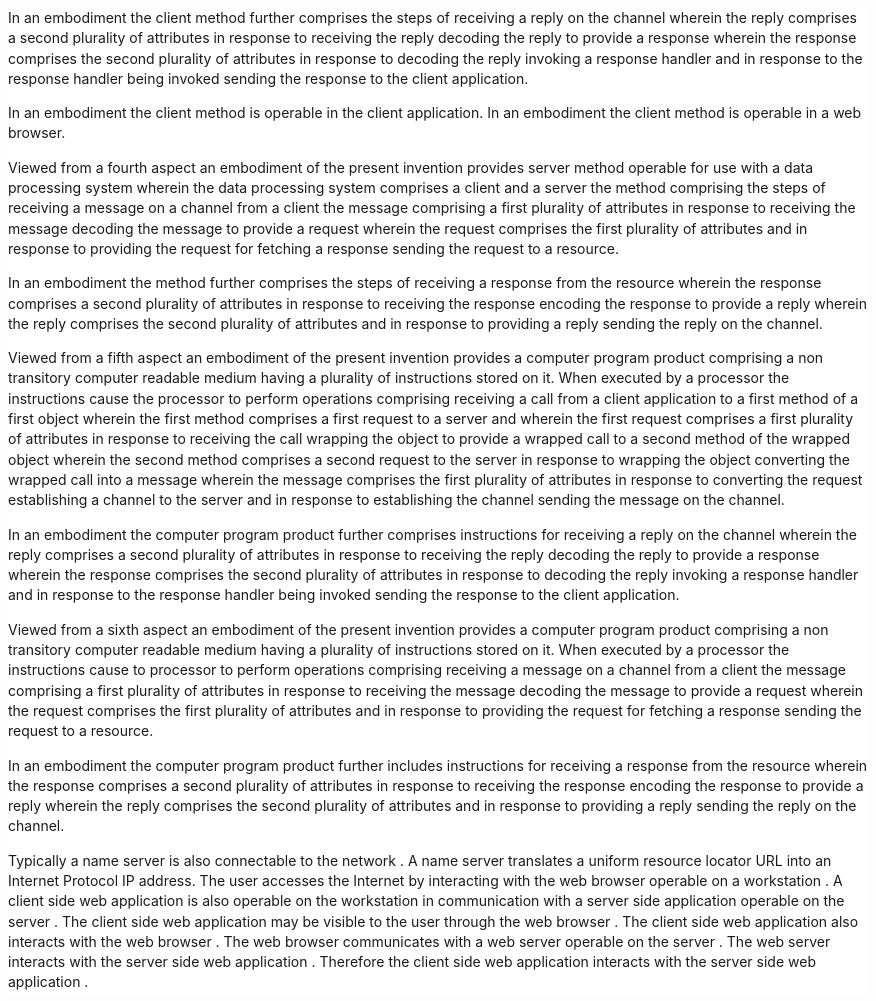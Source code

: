 In an embodiment the client method further comprises the steps of receiving a reply on the channel wherein the reply comprises a second plurality of attributes in response to receiving the reply decoding the reply to provide a response wherein the response comprises the second plurality of attributes in response to decoding the reply invoking a response handler and in response to the response handler being invoked sending the response to the client application.

In an embodiment the client method is operable in the client application. In an embodiment the client method is operable in a web browser.

Viewed from a fourth aspect an embodiment of the present invention provides server method operable for use with a data processing system wherein the data processing system comprises a client and a server the method comprising the steps of receiving a message on a channel from a client the message comprising a first plurality of attributes in response to receiving the message decoding the message to provide a request wherein the request comprises the first plurality of attributes and in response to providing the request for fetching a response sending the request to a resource.

In an embodiment the method further comprises the steps of receiving a response from the resource wherein the response comprises a second plurality of attributes in response to receiving the response encoding the response to provide a reply wherein the reply comprises the second plurality of attributes and in response to providing a reply sending the reply on the channel.

Viewed from a fifth aspect an embodiment of the present invention provides a computer program product comprising a non transitory computer readable medium having a plurality of instructions stored on it. When executed by a processor the instructions cause the processor to perform operations comprising receiving a call from a client application to a first method of a first object wherein the first method comprises a first request to a server and wherein the first request comprises a first plurality of attributes in response to receiving the call wrapping the object to provide a wrapped call to a second method of the wrapped object wherein the second method comprises a second request to the server in response to wrapping the object converting the wrapped call into a message wherein the message comprises the first plurality of attributes in response to converting the request establishing a channel to the server and in response to establishing the channel sending the message on the channel.

In an embodiment the computer program product further comprises instructions for receiving a reply on the channel wherein the reply comprises a second plurality of attributes in response to receiving the reply decoding the reply to provide a response wherein the response comprises the second plurality of attributes in response to decoding the reply invoking a response handler and in response to the response handler being invoked sending the response to the client application.

Viewed from a sixth aspect an embodiment of the present invention provides a computer program product comprising a non transitory computer readable medium having a plurality of instructions stored on it. When executed by a processor the instructions cause to processor to perform operations comprising receiving a message on a channel from a client the message comprising a first plurality of attributes in response to receiving the message decoding the message to provide a request wherein the request comprises the first plurality of attributes and in response to providing the request for fetching a response sending the request to a resource.

In an embodiment the computer program product further includes instructions for receiving a response from the resource wherein the response comprises a second plurality of attributes in response to receiving the response encoding the response to provide a reply wherein the reply comprises the second plurality of attributes and in response to providing a reply sending the reply on the channel.

Typically a name server is also connectable to the network . A name server translates a uniform resource locator URL into an Internet Protocol IP address. The user accesses the Internet by interacting with the web browser operable on a workstation . A client side web application is also operable on the workstation in communication with a server side application operable on the server . The client side web application may be visible to the user through the web browser . The client side web application also interacts with the web browser . The web browser communicates with a web server operable on the server . The web server interacts with the server side web application . Therefore the client side web application interacts with the server side web application .
